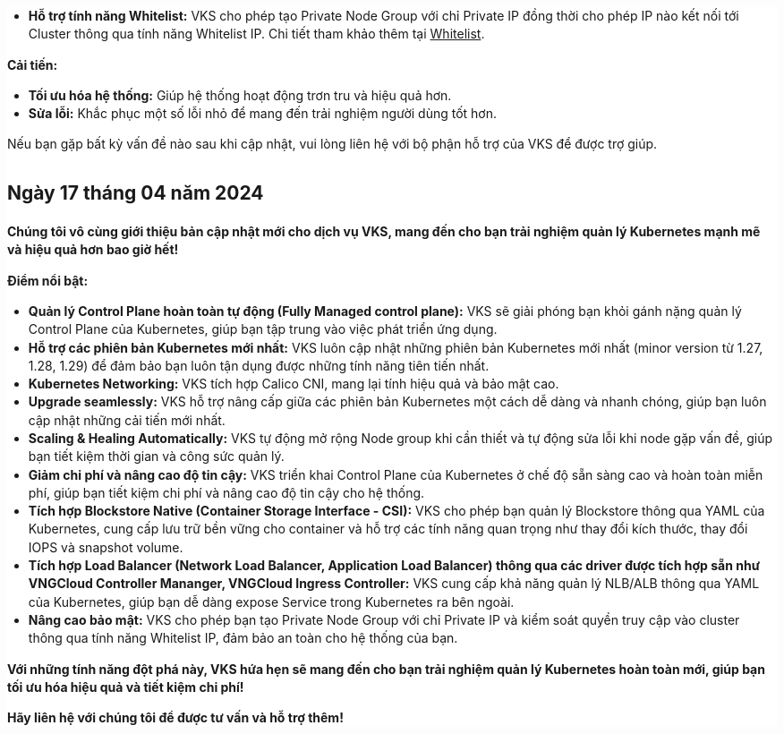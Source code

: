 * **Hỗ trợ tính năng Whitelist:** VKS cho phép tạo Private Node Group với chỉ Private IP đồng thời cho phép IP nào kết nối tới Cluster thông qua tính năng Whitelist IP. Chi tiết tham khảo thêm tại [Whitelist](https://github.com/vngcloud/docs/blob/main/Vietnamese/vks/thong-bao-va-cap-nhat/broken-reference/README.md).

**Cải tiến:**

* **Tối ưu hóa hệ thống:** Giúp hệ thống hoạt động trơn tru và hiệu quả hơn.
* **Sửa lỗi:** Khắc phục một số lỗi nhỏ để mang đến trải nghiệm người dùng tốt hơn.

Nếu bạn gặp bất kỳ vấn đề nào sau khi cập nhật, vui lòng liên hệ với bộ phận hỗ trợ của VKS để được trợ giúp.

## Ngày 17 tháng 04 năm 2024 <a href="#april_19_2024" id="april_19_2024"></a>

**Chúng tôi vô cùng giới thiệu bản cập nhật mới cho dịch vụ VKS, mang đến cho bạn trải nghiệm quản lý Kubernetes mạnh mẽ và hiệu quả hơn bao giờ hết!**

**Điểm nổi bật:**

* **Quản lý Control Plane hoàn toàn tự động (Fully Managed control plane):** VKS sẽ giải phóng bạn khỏi gánh nặng quản lý Control Plane của Kubernetes, giúp bạn tập trung vào việc phát triển ứng dụng.
* **Hỗ trợ các phiên bản Kubernetes mới nhất:** VKS luôn cập nhật những phiên bản Kubernetes mới nhất (minor version từ 1.27, 1.28, 1.29) để đảm bảo bạn luôn tận dụng được những tính năng tiên tiến nhất.
* **Kubernetes Networking:** VKS tích hợp Calico CNI, mang lại tính hiệu quả và bảo mật cao.
* **Upgrade seamlessly:** VKS hỗ trợ nâng cấp giữa các phiên bản Kubernetes một cách dễ dàng và nhanh chóng, giúp bạn luôn cập nhật những cải tiến mới nhất.
* **Scaling & Healing Automatically:** VKS tự động mở rộng Node group khi cần thiết và tự động sửa lỗi khi node gặp vấn đề, giúp bạn tiết kiệm thời gian và công sức quản lý.
* **Giảm chi phí và nâng cao độ tin cậy:** VKS triển khai Control Plane của Kubernetes ở chế độ sẵn sàng cao và hoàn toàn miễn phí, giúp bạn tiết kiệm chi phí và nâng cao độ tin cậy cho hệ thống.
* **Tích hợp Blockstore Native (Container Storage Interface - CSI):** VKS cho phép bạn quản lý Blockstore thông qua YAML của Kubernetes, cung cấp lưu trữ bền vững cho container và hỗ trợ các tính năng quan trọng như thay đổi kích thước, thay đổi IOPS và snapshot volume.
* **Tích hợp Load Balancer (Network Load Balancer, Application Load Balancer) thông qua các driver được tích hợp sẵn như VNGCloud Controller Mananger, VNGCloud Ingress Controller:** VKS cung cấp khả năng quản lý NLB/ALB thông qua YAML của Kubernetes, giúp bạn dễ dàng expose Service trong Kubernetes ra bên ngoài.
* **Nâng cao bảo mật:** VKS cho phép bạn tạo Private Node Group với chỉ Private IP và kiểm soát quyền truy cập vào cluster thông qua tính năng Whitelist IP, đảm bảo an toàn cho hệ thống của bạn.

**Với những tính năng đột phá này, VKS hứa hẹn sẽ mang đến cho bạn trải nghiệm quản lý Kubernetes hoàn toàn mới, giúp bạn tối ưu hóa hiệu quả và tiết kiệm chi phí!**

**Hãy liên hệ với chúng tôi để được tư vấn và hỗ trợ thêm!**
